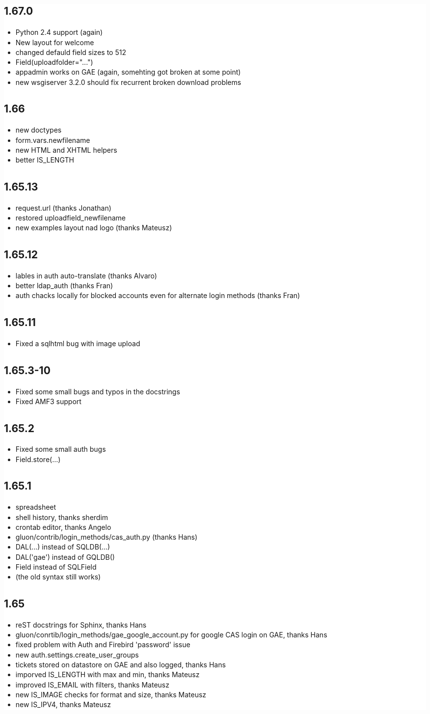 ## 1.67.0
- Python 2.4 support (again)
- New layout for welcome
- changed defauld field sizes to 512
- Field(uploadfolder="...")
- appadmin works on GAE (again, somehting got broken at some point)
- new wsgiserver 3.2.0 should fix recurrent broken download problems

## 1.66
- new doctypes
- form.vars.newfilename
- new HTML and XHTML helpers
- better IS_LENGTH

## 1.65.13
- request.url (thanks Jonathan)
- restored uploadfield_newfilename
- new examples layout nad logo (thanks Mateusz)

## 1.65.12
- lables in auth auto-translate (thanks Alvaro)
- better ldap_auth (thanks Fran)
- auth chacks locally for blocked accounts even for alternate login methods (thanks Fran)

## 1.65.11
- Fixed a sqlhtml bug with image upload

## 1.65.3-10
- Fixed some small bugs and typos in the docstrings
- Fixed AMF3 support

## 1.65.2
- Fixed some small auth bugs
- Field.store(...)

## 1.65.1
- spreadsheet
- shell history, thanks sherdim
- crontab editor, thanks Angelo
- gluon/contrib/login_methods/cas_auth.py (thanks Hans)
- DAL(...) instead of SQLDB(...)
- DAL('gae') instead of GQLDB()
- Field instead of SQLField
- (the old syntax still works)

## 1.65
- reST docstrings for Sphinx, thanks Hans
- gluon/conrtib/login_methods/gae_google_account.py for google CAS login on GAE, thanks Hans
- fixed problem with Auth and Firebird 'password' issue
- new auth.settings.create_user_groups
- tickets stored on datastore on GAE and also logged, thanks Hans
- imporved IS_LENGTH with max and min, thanks Mateusz
- improved IS_EMAIL with filters, thanks Mateusz
- new IS_IMAGE checks for format and size, thanks Mateusz
- new IS_IPV4, thanks Mateusz
